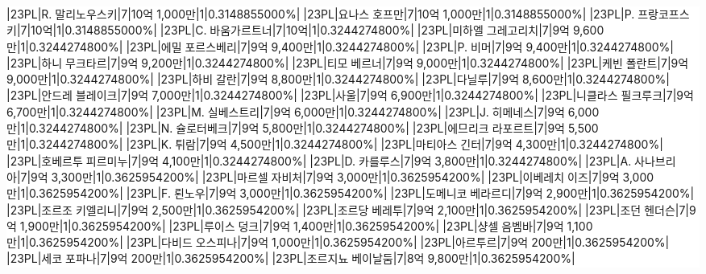 |23PL|R. 말리노우스키|7|10억 1,000만|1|0.3148855000%|
|23PL|요나스 호프만|7|10억 1,000만|1|0.3148855000%|
|23PL|P. 프랑코프스키|7|10억|1|0.3148855000%|
|23PL|C. 바움가르트너|7|10억|1|0.3244274800%|
|23PL|미하엘 그레고리치|7|9억 9,600만|1|0.3244274800%|
|23PL|에밀 포르스베리|7|9억 9,400만|1|0.3244274800%|
|23PL|P. 비머|7|9억 9,400만|1|0.3244274800%|
|23PL|하니 무크타르|7|9억 9,200만|1|0.3244274800%|
|23PL|티모 베르너|7|9억 9,000만|1|0.3244274800%|
|23PL|케빈 폴란트|7|9억 9,000만|1|0.3244274800%|
|23PL|하비 갈란|7|9억 8,800만|1|0.3244274800%|
|23PL|다닐루|7|9억 8,600만|1|0.3244274800%|
|23PL|안드레 블레이크|7|9억 7,000만|1|0.3244274800%|
|23PL|사울|7|9억 6,900만|1|0.3244274800%|
|23PL|니클라스 필크루크|7|9억 6,700만|1|0.3244274800%|
|23PL|M. 실베스트리|7|9억 6,000만|1|0.3244274800%|
|23PL|J. 히메네스|7|9억 6,000만|1|0.3244274800%|
|23PL|N. 슐로터베크|7|9억 5,800만|1|0.3244274800%|
|23PL|에므리크 라포르트|7|9억 5,500만|1|0.3244274800%|
|23PL|K. 튀람|7|9억 4,500만|1|0.3244274800%|
|23PL|마티아스 긴터|7|9억 4,300만|1|0.3244274800%|
|23PL|호베르투 피르미누|7|9억 4,100만|1|0.3244274800%|
|23PL|D. 카를루스|7|9억 3,800만|1|0.3244274800%|
|23PL|A. 사나브리아|7|9억 3,300만|1|0.3625954200%|
|23PL|마르셀 자비처|7|9억 3,000만|1|0.3625954200%|
|23PL|이베레치 이즈|7|9억 3,000만|1|0.3625954200%|
|23PL|F. 뢴노우|7|9억 3,000만|1|0.3625954200%|
|23PL|도메니코 베라르디|7|9억 2,900만|1|0.3625954200%|
|23PL|조르조 키엘리니|7|9억 2,500만|1|0.3625954200%|
|23PL|조르당 베레투|7|9억 2,100만|1|0.3625954200%|
|23PL|조던 헨더슨|7|9억 1,900만|1|0.3625954200%|
|23PL|루이스 덩크|7|9억 1,400만|1|0.3625954200%|
|23PL|샹셀 음벰바|7|9억 1,100만|1|0.3625954200%|
|23PL|다비드 오스피나|7|9억 1,000만|1|0.3625954200%|
|23PL|아르투르|7|9억 200만|1|0.3625954200%|
|23PL|세코 포파나|7|9억 200만|1|0.3625954200%|
|23PL|조르지뇨 베이날둠|7|8억 9,800만|1|0.3625954200%|
